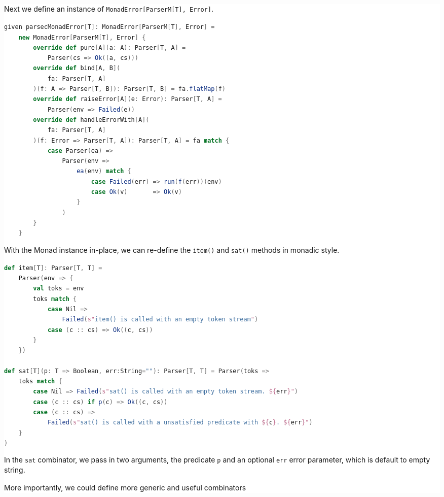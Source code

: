Next we define an instance of `MonadError[ParserM[T], Error]`.

```scala
given parsecMonadError[T]: MonadError[ParserM[T], Error] =
    new MonadError[ParserM[T], Error] {
        override def pure[A](a: A): Parser[T, A] =
            Parser(cs => Ok((a, cs)))
        override def bind[A, B](
            fa: Parser[T, A]
        )(f: A => Parser[T, B]): Parser[T, B] = fa.flatMap(f)
        override def raiseError[A](e: Error): Parser[T, A] =
            Parser(env => Failed(e))
        override def handleErrorWith[A](
            fa: Parser[T, A]
        )(f: Error => Parser[T, A]): Parser[T, A] = fa match {
            case Parser(ea) =>
                Parser(env =>
                    ea(env) match {
                        case Failed(err) => run(f(err))(env)
                        case Ok(v)       => Ok(v)
                    }
                )
        }
    }
```

With the Monad instance in-place, we can re-define the `item()` and `sat()` methods in monadic style.

```scala
def item[T]: Parser[T, T] =
    Parser(env => {
        val toks = env
        toks match {
            case Nil =>
                Failed(s"item() is called with an empty token stream")
            case (c :: cs) => Ok((c, cs))
        }
    })

def sat[T](p: T => Boolean, err:String=""): Parser[T, T] = Parser(toks =>
    toks match {
        case Nil => Failed(s"sat() is called with an empty token stream. ${err}")
        case (c :: cs) if p(c) => Ok((c, cs))
        case (c :: cs) =>
            Failed(s"sat() is called with a unsatisfied predicate with ${c}. ${err}")
    }
)
```
In the `sat` combinator, we pass in two arguments, the predicate `p` and an optional `err` error parameter, which is default to empty string.


More importantly, we could define more generic and useful combinators
